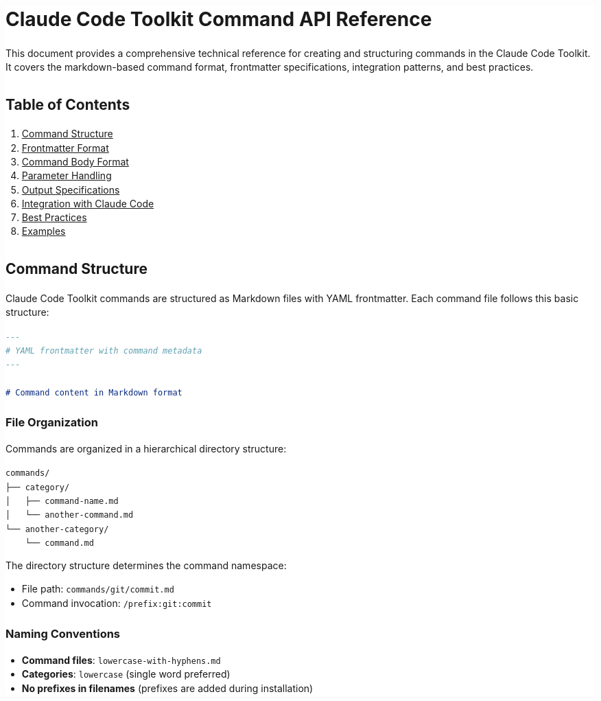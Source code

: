 # Claude Code Toolkit Command API Reference

This document provides a comprehensive technical reference for creating and structuring commands in the Claude Code Toolkit. It covers the markdown-based command format, frontmatter specifications, integration patterns, and best practices.

## Table of Contents

1. [Command Structure](#command-structure)
2. [Frontmatter Format](#frontmatter-format)
3. [Command Body Format](#command-body-format)
4. [Parameter Handling](#parameter-handling)
5. [Output Specifications](#output-specifications)
6. [Integration with Claude Code](#integration-with-claude-code)
7. [Best Practices](#best-practices)
8. [Examples](#examples)

## Command Structure

Claude Code Toolkit commands are structured as Markdown files with YAML frontmatter. Each command file follows this basic structure:

```markdown
---
# YAML frontmatter with command metadata
---

# Command content in Markdown format
```

### File Organization

Commands are organized in a hierarchical directory structure:

```
commands/
├── category/
│   ├── command-name.md
│   └── another-command.md
└── another-category/
    └── command.md
```

The directory structure determines the command namespace:
- File path: `commands/git/commit.md`
- Command invocation: `/prefix:git:commit`

### Naming Conventions

- **Command files**: `lowercase-with-hyphens.md`
- **Categories**: `lowercase` (single word preferred)
- **No prefixes in filenames** (prefixes are added during installation)
